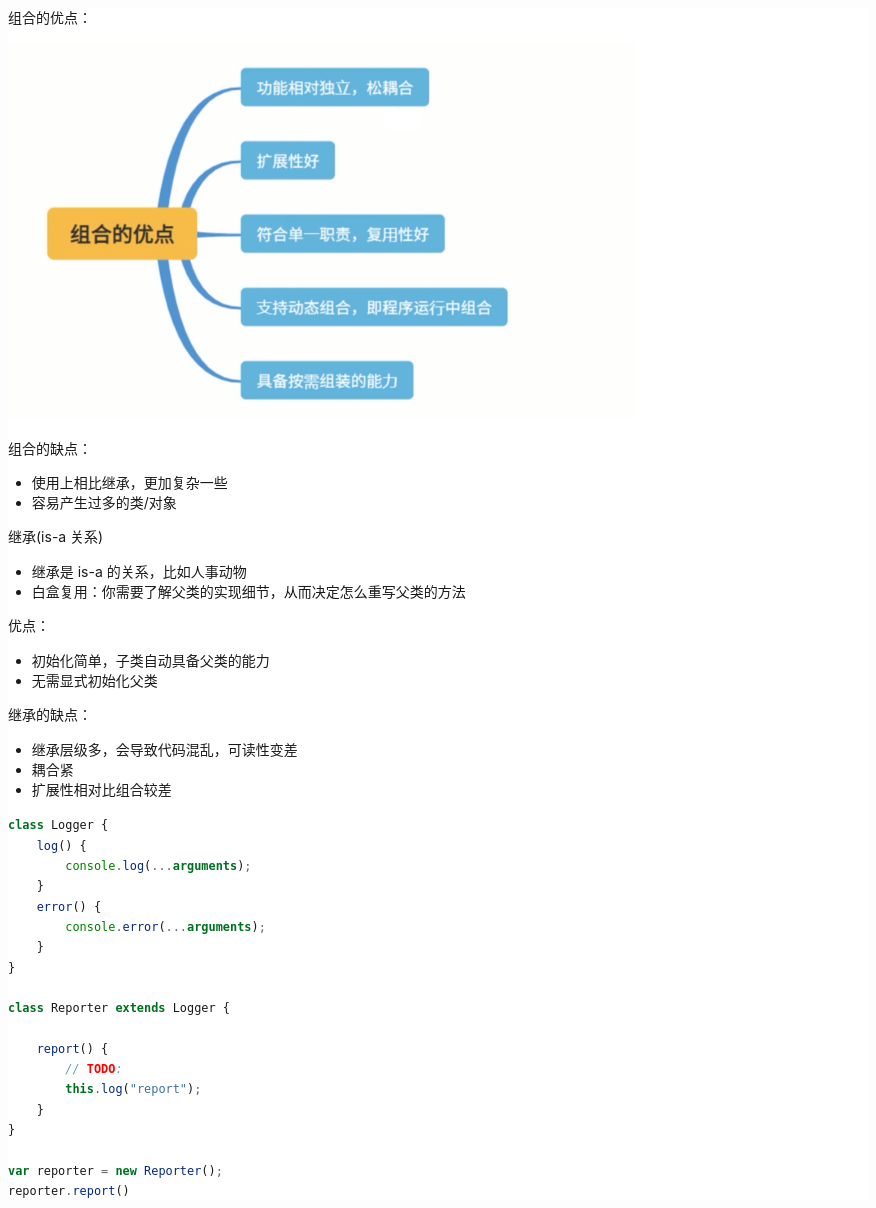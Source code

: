 组合的优点：

![](./img/06-22.PNG)

组合的缺点：
- 使用上相比继承，更加复杂一些
- 容易产生过多的类/对象

继承(is-a 关系)

- 继承是 is-a 的关系，比如人事动物
- 白盒复用：你需要了解父类的实现细节，从而决定怎么重写父类的方法

优点：
- 初始化简单，子类自动具备父类的能力
- 无需显式初始化父类

继承的缺点：
- 继承层级多，会导致代码混乱，可读性变差
- 耦合紧
- 扩展性相对比组合较差

```ts
class Logger {
    log() {
        console.log(...arguments);
    }
    error() {
        console.error(...arguments);
    }
}

class Reporter extends Logger {

    report() {
        // TODO:
        this.log("report");
    }
}

var reporter = new Reporter();
reporter.report()
```

